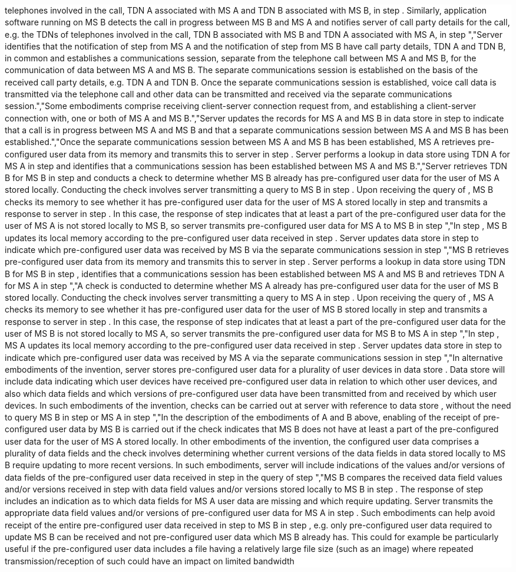 telephones involved in the call, TDN A associated with MS A and TDN B associated with MS B, in step . Similarly, application software running on MS B detects the call in progress between MS B and MS A and notifies server  of call party details for the call, e.g. the TDNs of telephones involved in the call, TDN B associated with MS B and TDN A associated with MS A, in step ","Server  identifies that the notification of step from MS A and the notification of step from MS B have call party details, TDN A and TDN B, in common and establishes a communications session, separate from the telephone call between MS A and MS B, for the communication of data between MS A and MS B. The separate communications session is established on the basis of the received call party details, e.g. TDN A and TDN B. Once the separate communications session is established, voice call data is transmitted via the telephone call and other data can be transmitted and received via the separate communications session.","Some embodiments comprise receiving client-server connection request from, and establishing a client-server connection with, one or both of MS A and MS B.","Server  updates the records for MS A and MS B in data store  in step to indicate that a call is in progress between MS A and MS B and that a separate communications session between MS A and MS B has been established.","Once the separate communications session between MS A and MS B has been established, MS A retrieves pre-configured user data from its memory and transmits this to server  in step . Server  performs a lookup in data store  using TDN A for MS A in step and identifies that a communications session has been established between MS A and MS B.","Server  retrieves TDN B for MS B in step and conducts a check to determine whether MS B already has pre-configured user data for the user of MS A stored locally. Conducting the check involves server  transmitting a query to MS B in step . Upon receiving the query of , MS B checks its memory to see whether it has pre-configured user data for the user of MS A stored locally in step and transmits a response to server  in step . In this case, the response of step indicates that at least a part of the pre-configured user data for the user of MS A is not stored locally to MS B, so server  transmits pre-configured user data for MS A to MS B in step ","In step , MS B updates its local memory according to the pre-configured user data received in step . Server  updates data store  in step to indicate which pre-configured user data was received by MS B via the separate communications session in step ","MS B retrieves pre-configured user data from its memory and transmits this to server  in step . Server  performs a lookup in data store  using TDN B for MS B in step , identifies that a communications session has been established between MS A and MS B and retrieves TDN A for MS A in step ","A check is conducted to determine whether MS A already has pre-configured user data for the user of MS B stored locally. Conducting the check involves server  transmitting a query to MS A in step . Upon receiving the query of , MS A checks its memory to see whether it has pre-configured user data for the user of MS B stored locally in step and transmits a response to server  in step . In this case, the response of step indicates that at least a part of the pre-configured user data for the user of MS B is not stored locally to MS A, so server  transmits the pre-configured user data for MS B to MS A in step ","In step , MS A updates its local memory according to the pre-configured user data received in step . Server  updates data store  in step to indicate which pre-configured user data was received by MS A via the separate communications session in step ","In alternative embodiments of the invention, server  stores pre-configured user data for a plurality of user devices in data store . Data store  will include data indicating which user devices have received pre-configured user data in relation to which other user devices, and also which data fields and which versions of pre-configured user data have been transmitted from and received by which user devices. In such embodiments of the invention, checks can be carried out at server  with reference to data store , without the need to query MS B in step or MS A in step ","In the description of the embodiments of A and B above, enabling of the receipt of pre-configured user data by MS B is carried out if the check indicates that MS B does not have at least a part of the pre-configured user data for the user of MS A stored locally. In other embodiments of the invention, the configured user data comprises a plurality of data fields and the check involves determining whether current versions of the data fields in data stored locally to MS B require updating to more recent versions. In such embodiments, server  will include indications of the values and\/or versions of data fields of the pre-configured user data received in step in the query of step ","MS B compares the received data field values and\/or versions received in step with data field values and\/or versions stored locally to MS B in step . The response of step includes an indication as to which data fields for MS A user data are missing and which require updating. Server  transmits the appropriate data field values and\/or versions of pre-configured user data for MS A in step . Such embodiments can help avoid receipt of the entire pre-configured user data received in step to MS B in step , e.g. only pre-configured user data required to update MS B can be received and not pre-configured user data which MS B already has. This could for example be particularly useful if the pre-configured user data includes a file having a relatively large file size (such as an image) where repeated transmission\/reception of such could have an impact on limited bandwidth